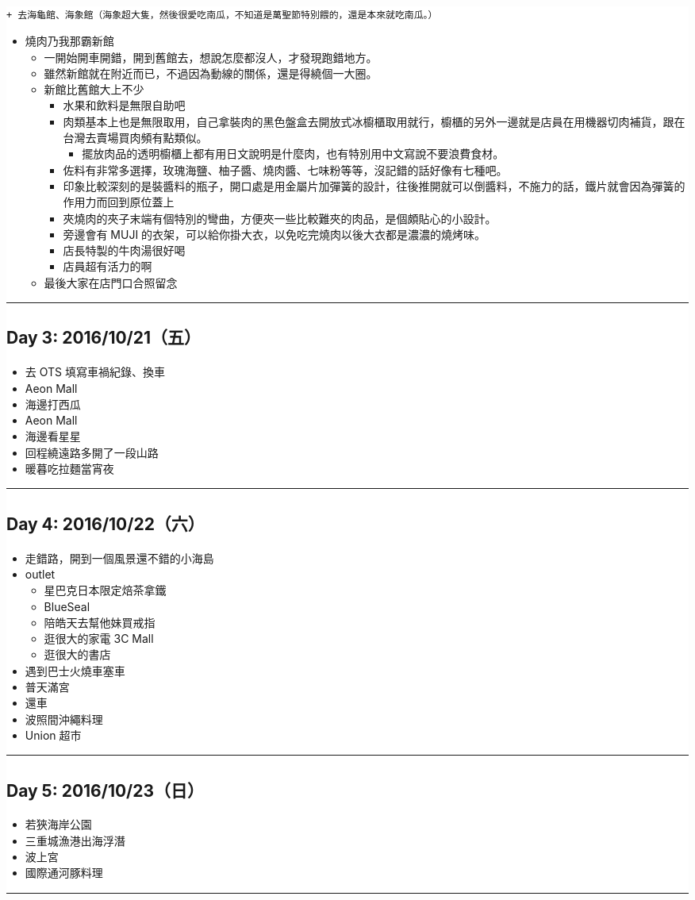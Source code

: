     + 去海龜館、海象館（海象超大隻，然後很愛吃南瓜，不知道是萬聖節特別餵的，還是本來就吃南瓜。）  
+ 燒肉乃我那霸新館  
    + 一開始開車開錯，開到舊館去，想說怎麼都沒人，才發現跑錯地方。  
    + 雖然新館就在附近而已，不過因為動線的關係，還是得繞個一大圈。  
    + 新館比舊館大上不少  
        + 水果和飲料是無限自助吧  
        + 肉類基本上也是無限取用，自己拿裝肉的黑色盤盒去開放式冰櫥櫃取用就行，櫥櫃的另外一邊就是店員在用機器切肉補貨，跟在台灣去賣場買肉頻有點類似。  
            + 擺放肉品的透明櫥櫃上都有用日文說明是什麼肉，也有特別用中文寫說不要浪費食材。  
        + 佐料有非常多選擇，玫瑰海鹽、柚子醬、燒肉醬、七味粉等等，沒記錯的話好像有七種吧。  
        + 印象比較深刻的是裝醬料的瓶子，開口處是用金屬片加彈簧的設計，往後推開就可以倒醬料，不施力的話，鐵片就會因為彈簧的作用力而回到原位蓋上  
        + 夾燒肉的夾子末端有個特別的彎曲，方便夾一些比較難夾的肉品，是個頗貼心的小設計。  
        + 旁邊會有 MUJI 的衣架，可以給你掛大衣，以免吃完燒肉以後大衣都是濃濃的燒烤味。  
        + 店長特製的牛肉湯很好喝  
        + 店員超有活力的啊  
    + 最後大家在店門口合照留念  
  
---  
  
## Day 3: 2016/10/21（五）  
  
+ 去 OTS 填寫車禍紀錄、換車  
+ Aeon Mall  
+ 海邊打西瓜  
+ Aeon Mall  
+ 海邊看星星  
+ 回程繞遠路多開了一段山路  
+ 暖暮吃拉麵當宵夜  
  
---  
  
## Day 4: 2016/10/22（六）  
  
+ 走錯路，開到一個風景還不錯的小海島  
+ outlet  
    + 星巴克日本限定焙茶拿鐵  
    + BlueSeal  
    + 陪皓天去幫他妹買戒指  
    + 逛很大的家電 3C Mall  
    + 逛很大的書店  
+ 遇到巴士火燒車塞車  
+ 普天滿宮  
+ 還車  
+ 波照間沖繩料理  
+ Union 超市  
  
---  
  
## Day 5: 2016/10/23（日）  
  
+ 若狹海岸公園  
+ 三重城漁港出海浮潛  
+ 波上宮  
+ 國際通河豚料理  
  
---  